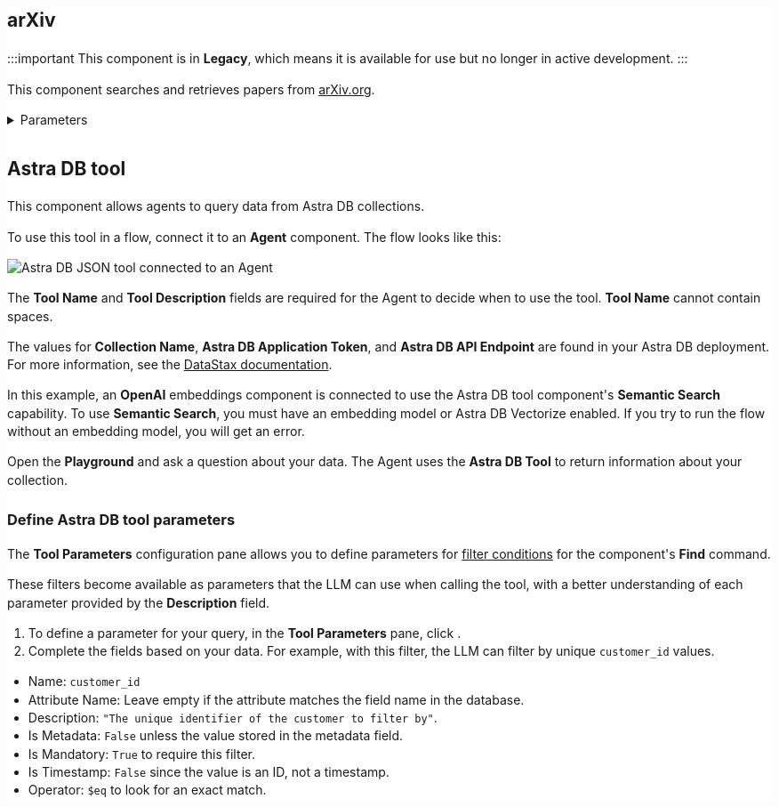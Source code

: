 ## arXiv

:::important
This component is in **Legacy**, which means it is available for use but no longer in active development.
:::

This component searches and retrieves papers from [arXiv.org](https://arXiv.org).

<details><summary>Parameters</summary></details>

## Astra DB tool

This component allows agents to query data from Astra DB collections.

To use this tool in a flow, connect it to an **Agent** component.
The flow looks like this:

![Astra DB JSON tool connected to an Agent](/img/component-astra-db-json-tool.png)

The **Tool Name** and **Tool Description** fields are required for the Agent to decide when to use the tool.
**Tool Name** cannot contain spaces.

The values for **Collection Name**, **Astra DB Application Token**, and **Astra DB API Endpoint** are found in your Astra DB deployment. For more information, see the [DataStax documentation](https://docs.datastax.com/en/astra-db-serverless/databases/create-database.html).

In this example, an **OpenAI** embeddings component is connected to use the Astra DB tool component's **Semantic Search** capability.
To use **Semantic Search**, you must have an embedding model or Astra DB Vectorize enabled.
If you try to run the flow without an embedding model, you will get an error.

Open the **Playground** and ask a question about your data.
The Agent uses the **Astra DB Tool** to return information about your collection.

### Define Astra DB tool parameters

The **Tool Parameters** configuration pane allows you to define parameters for [filter conditions](https://docs.datastax.com/en/astra-db-serverless/api-reference/document-methods/find-many.html#parameters) for the component's **Find** command.

These filters become available as parameters that the LLM can use when calling the tool, with a better understanding of each parameter provided by the **Description** field.

1. To define a parameter for your query, in the **Tool Parameters** pane, click <Icon name="Plus" aria-label="Add"/>.
2. Complete the fields based on your data. For example, with this filter, the LLM can filter by unique `customer_id` values.

* Name: `customer_id`
* Attribute Name: Leave empty if the attribute matches the field name in the database.
* Description: `"The unique identifier of the customer to filter by"`.
* Is Metadata: `False` unless the value stored in the metadata field.
* Is Mandatory: `True` to require this filter.
* Is Timestamp: `False` since the value is an ID, not a timestamp.
* Operator: `$eq` to look for an exact match.
